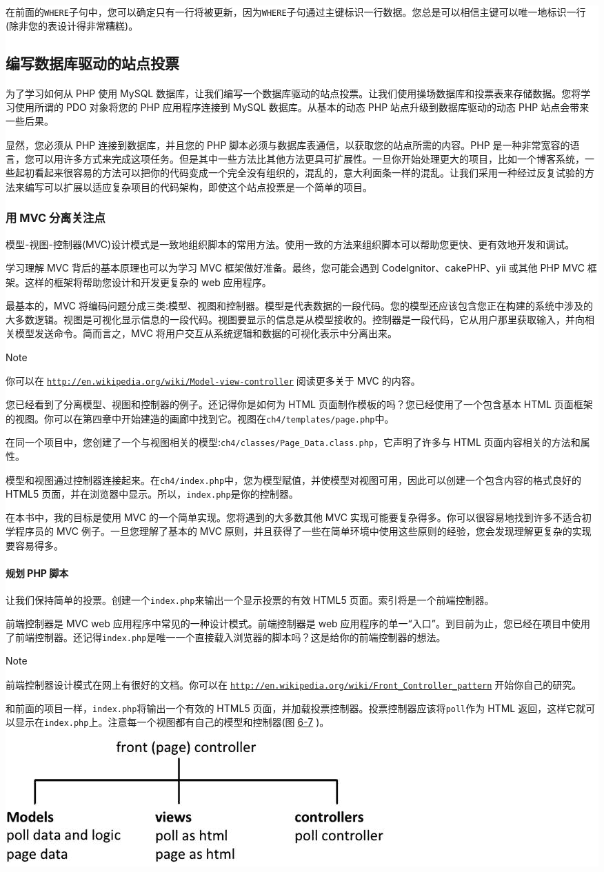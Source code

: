 在前面的`WHERE`子句中，您可以确定只有一行将被更新，因为`WHERE`子句通过主键标识一行数据。您总是可以相信主键可以唯一地标识一行(除非您的表设计得非常糟糕)。

## 编写数据库驱动的站点投票

为了学习如何从 PHP 使用 MySQL 数据库，让我们编写一个数据库驱动的站点投票。让我们使用操场数据库和投票表来存储数据。您将学习使用所谓的 PDO 对象将您的 PHP 应用程序连接到 MySQL 数据库。从基本的动态 PHP 站点升级到数据库驱动的动态 PHP 站点会带来一些后果。

显然，您必须从 PHP 连接到数据库，并且您的 PHP 脚本必须与数据库表通信，以获取您的站点所需的内容。PHP 是一种非常宽容的语言，您可以用许多方式来完成这项任务。但是其中一些方法比其他方法更具可扩展性。一旦你开始处理更大的项目，比如一个博客系统，一些起初看起来很容易的方法可以把你的代码变成一个完全没有组织的，混乱的，意大利面条一样的混乱。让我们采用一种经过反复试验的方法来编写可以扩展以适应复杂项目的代码架构，即使这个站点投票是一个简单的项目。

### 用 MVC 分离关注点

模型-视图-控制器(MVC)设计模式是一致地组织脚本的常用方法。使用一致的方法来组织脚本可以帮助您更快、更有效地开发和调试。

学习理解 MVC 背后的基本原理也可以为学习 MVC 框架做好准备。最终，您可能会遇到 CodeIgnitor、cakePHP、yii 或其他 PHP MVC 框架。这样的框架将帮助您设计和开发更复杂的 web 应用程序。

最基本的，MVC 将编码问题分成三类:模型、视图和控制器。模型是代表数据的一段代码。您的模型还应该包含您正在构建的系统中涉及的大多数逻辑。视图是可视化显示信息的一段代码。视图要显示的信息是从模型接收的。控制器是一段代码，它从用户那里获取输入，并向相关模型发送命令。简而言之，MVC 将用户交互从系统逻辑和数据的可视化表示中分离出来。

Note

你可以在 [`http://en.wikipedia.org/wiki/Model-view-controller`](http://en.wikipedia.org/wiki/Model-view-controller) 阅读更多关于 MVC 的内容。

您已经看到了分离模型、视图和控制器的例子。还记得你是如何为 HTML 页面制作模板的吗？您已经使用了一个包含基本 HTML 页面框架的视图。你可以在第四章中开始建造的画廊中找到它。视图在`ch4/templates/page.php`中。

在同一个项目中，您创建了一个与视图相关的模型:`ch4/classes/Page_Data.class.php`，它声明了许多与 HTML 页面内容相关的方法和属性。

模型和视图通过控制器连接起来。在`ch4/index.php`中，您为模型赋值，并使模型对视图可用，因此可以创建一个包含内容的格式良好的 HTML5 页面，并在浏览器中显示。所以，`index.php`是你的控制器。

在本书中，我的目标是使用 MVC 的一个简单实现。您将遇到的大多数其他 MVC 实现可能要复杂得多。你可以很容易地找到许多不适合初学程序员的 MVC 例子。一旦您理解了基本的 MVC 原则，并且获得了一些在简单环境中使用这些原则的经验，您会发现理解更复杂的实现要容易得多。

#### 规划 PHP 脚本

让我们保持简单的投票。创建一个`index.php`来输出一个显示投票的有效 HTML5 页面。索引将是一个前端控制器。

前端控制器是 MVC web 应用程序中常见的一种设计模式。前端控制器是 web 应用程序的单一“入口”。到目前为止，您已经在项目中使用了前端控制器。还记得`index.php`是唯一一个直接载入浏览器的脚本吗？这是给你的前端控制器的想法。

Note

前端控制器设计模式在网上有很好的文档。你可以在 [`http://en.wikipedia.org/wiki/Front_Controller_pattern`](http://en.wikipedia.org/wiki/Front_Controller_pattern) 开始你自己的研究。

和前面的项目一样，`index.php`将输出一个有效的 HTML5 页面，并加载投票控制器。投票控制器应该将`poll`作为 HTML 返回，这样它就可以显示在`index.php`上。注意每一个视图都有自己的模型和控制器(图 [6-7](#Fig7) )。

![A978-1-4302-6814-7_6_Fig7_HTML.jpg](img/A978-1-4302-6814-7_6_Fig7_HTML.jpg)
